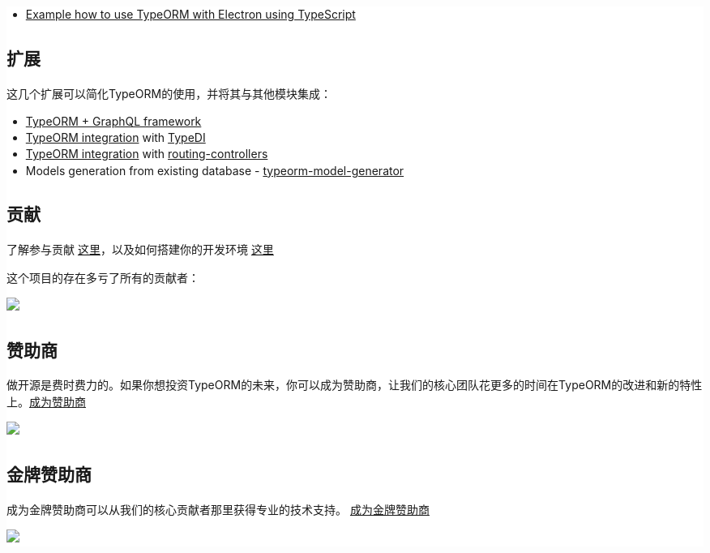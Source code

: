 * [Example how to use TypeORM with Electron using TypeScript](https://github.com/typeorm/electron-typescript-example)

## 扩展

这几个扩展可以简化TypeORM的使用，并将其与其他模块集成：

* [TypeORM + GraphQL framework](http://vesper-framework.com)
* [TypeORM integration](https://github.com/typeorm/typeorm-typedi-extensions) with [TypeDI](https://github.com/pleerock/typedi)
* [TypeORM integration](https://github.com/typeorm/typeorm-routing-controllers-extensions) with [routing-controllers](https://github.com/pleerock/routing-controllers)
* Models generation from existing database - [typeorm-model-generator](https://github.com/Kononnable/typeorm-model-generator)

## 贡献

了解参与贡献 [这里](https://github.com/typeorm/typeorm/blob/master/CONTRIBUTING.md)，以及如何搭建你的开发环境 [这里](https://github.com/typeorm/typeorm/blob/master/DEVELOPER.md)

这个项目的存在多亏了所有的贡献者：

<a href="https://github.com/typeorm/typeorm/graphs/contributors"><img src="https://opencollective.com/typeorm/contributors.svg?width=890&showBtn=false" /></a>

## 赞助商

做开源是费时费力的。如果你想投资TypeORM的未来，你可以成为赞助商，让我们的核心团队花更多的时间在TypeORM的改进和新的特性上。[成为赞助商](https://opencollective.com/typeorm)

<a href="https://opencollective.com/typeorm" target="_blank"><img src="https://opencollective.com/typeorm/tiers/sponsor.svg?width=890"></a>

## 金牌赞助商

成为金牌赞助商可以从我们的核心贡献者那里获得专业的技术支持。 [成为金牌赞助商](https://opencollective.com/typeorm)

<a href="https://opencollective.com/typeorm" target="_blank"><img src="https://opencollective.com/typeorm/tiers/gold-sponsor.svg?width=890"></a>
